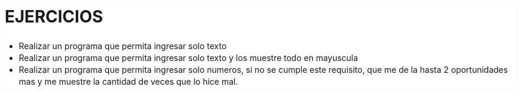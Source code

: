 # EJERCICIOS

- Realizar un programa que permita ingresar solo texto
- Realizar un programa que permita ingresar solo texto y los muestre todo en mayuscula
- Realizar un programa que permita ingresar solo numeros, si no se cumple este requisito, que me de la hasta 2 oportunidades mas y me muestre la cantidad de veces que lo hice mal.
